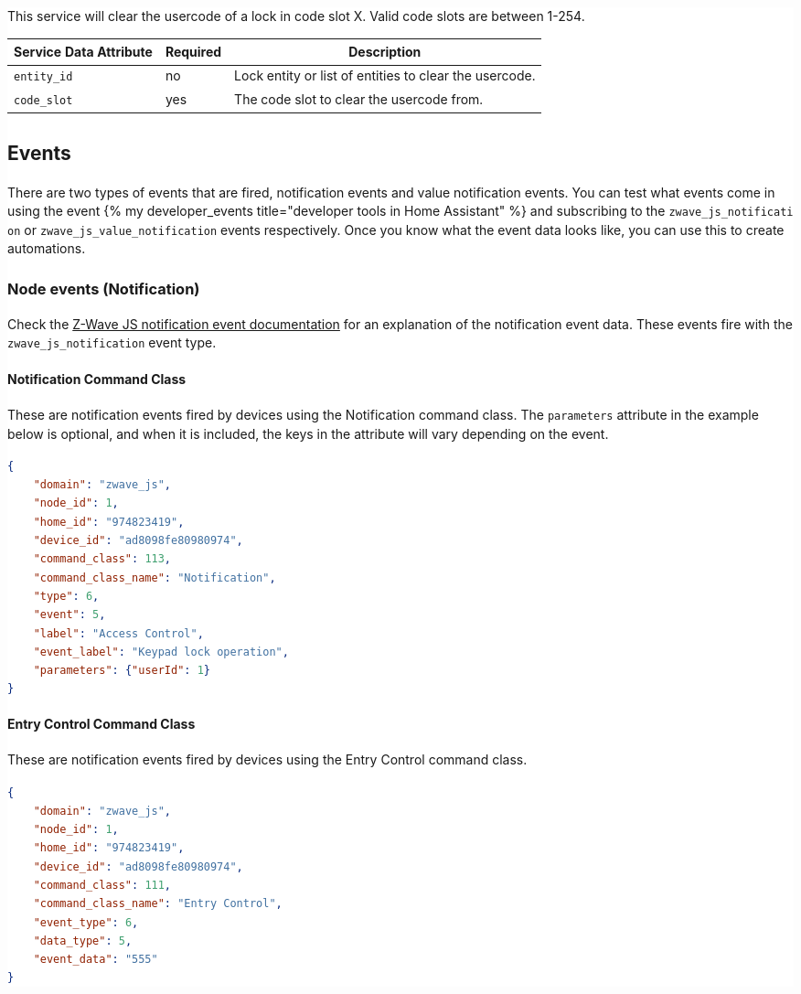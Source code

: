 This service will clear the usercode of a lock in code slot X.
Valid code slots are between 1-254.

| Service Data Attribute | Required | Description                                            |
| ---------------------- | -------- | ------------------------------------------------------ |
| `entity_id`            | no       | Lock entity or list of entities to clear the usercode. |
| `code_slot`            | yes      | The code slot to clear the usercode from.              |

## Events

There are two types of events that are fired, notification events and value notification events. You can test what events come in using the event {% my developer_events title="developer tools in Home Assistant" %} and subscribing to the `zwave_js_notification` or `zwave_js_value_notification` events respectively. Once you know what the event data looks like, you can use this to create automations.

### Node events (Notification)

Check the [Z-Wave JS notification event documentation](https://zwave-js.github.io/node-zwave-js/#/api/node?id=quotnotificationquot) for an explanation of the notification event data. These events fire with the `zwave_js_notification` event type.

#### Notification Command Class

These are notification events fired by devices using the Notification command class. The `parameters` attribute in the example below is optional, and when it is included, the keys in the attribute will vary depending on the event.

```json
{
    "domain": "zwave_js",
    "node_id": 1,
    "home_id": "974823419",
    "device_id": "ad8098fe80980974",
    "command_class": 113,
    "command_class_name": "Notification",
    "type": 6,
    "event": 5,
    "label": "Access Control",
    "event_label": "Keypad lock operation",
    "parameters": {"userId": 1}
}
```

#### Entry Control Command Class

These are notification events fired by devices using the Entry Control command class.

```json
{
    "domain": "zwave_js",
    "node_id": 1,
    "home_id": "974823419",
    "device_id": "ad8098fe80980974",
    "command_class": 111,
    "command_class_name": "Entry Control",
    "event_type": 6,
    "data_type": 5,
    "event_data": "555"
}
```
